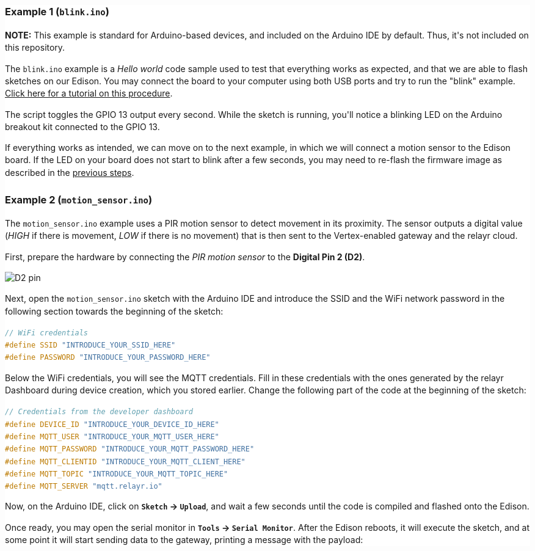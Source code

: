 ### Example 1 (`blink.ino`)

**NOTE:** This example is standard for Arduino-based devices, and included on the Arduino IDE by default. Thus, it's not included on this repository.

The `blink.ino` example is a *Hello world* code sample used to test that everything works as expected, and that we are able to flash sketches on our Edison. You may connect the board to your computer using both USB ports and try to run the "blink" example. [Click here for a tutorial on this procedure](https://www.arduino.cc/en/Guide/IntelEdison#toc3).

The script toggles the GPIO 13 output every second. While the sketch is running, you'll notice a blinking LED on the Arduino breakout kit connected to the GPIO 13.

If everything works as intended, we can move on to the next example, in which we will connect a motion sensor to the Edison board. If the LED on your board does not start to blink after a few seconds, you may need to re-flash the firmware image as described in the [previous steps](#setting-up-the-firmware).

### Example 2 (`motion_sensor.ino`)

The `motion_sensor.ino` example uses a PIR motion sensor to detect movement in its proximity. The sensor outputs a digital value (*HIGH* if there is movement, *LOW* if there is no movement) that is then sent to the Vertex-enabled gateway and the relayr cloud.

First, prepare the hardware by connecting the *PIR motion sensor* to the **Digital Pin 2 (D2)**.

![D2 pin](../assets/d2-pin.jpg)

Next, open the `motion_sensor.ino` sketch with the Arduino IDE and
introduce the SSID and the WiFi network password in the following
section towards the beginning of the sketch:

```C++
// WiFi credentials
#define SSID "INTRODUCE_YOUR_SSID_HERE"
#define PASSWORD "INTRODUCE_YOUR_PASSWORD_HERE"
```

Below the WiFi credentials, you will see the MQTT credentials. Fill in these credentials with the ones generated by the relayr Dashboard during device creation, which you stored earlier. Change the following part of the code at the beginning of the sketch:

```C++
// Credentials from the developer dashboard
#define DEVICE_ID "INTRODUCE_YOUR_DEVICE_ID_HERE"
#define MQTT_USER "INTRODUCE_YOUR_MQTT_USER_HERE"
#define MQTT_PASSWORD "INTRODUCE_YOUR_MQTT_PASSWORD_HERE"
#define MQTT_CLIENTID "INTRODUCE_YOUR_MQTT_CLIENT_HERE"
#define MQTT_TOPIC "INTRODUCE_YOUR_MQTT_TOPIC_HERE"
#define MQTT_SERVER "mqtt.relayr.io"
```

Now, on the Arduino IDE, click on **`Sketch` → `Upload`**, and wait a few seconds until the code is compiled and flashed onto the Edison.

Once ready, you may open the serial monitor in **`Tools` → `Serial Monitor`**. After the Edison reboots, it will execute the sketch, and at some point it will start sending data to the gateway, printing a message with the payload:
